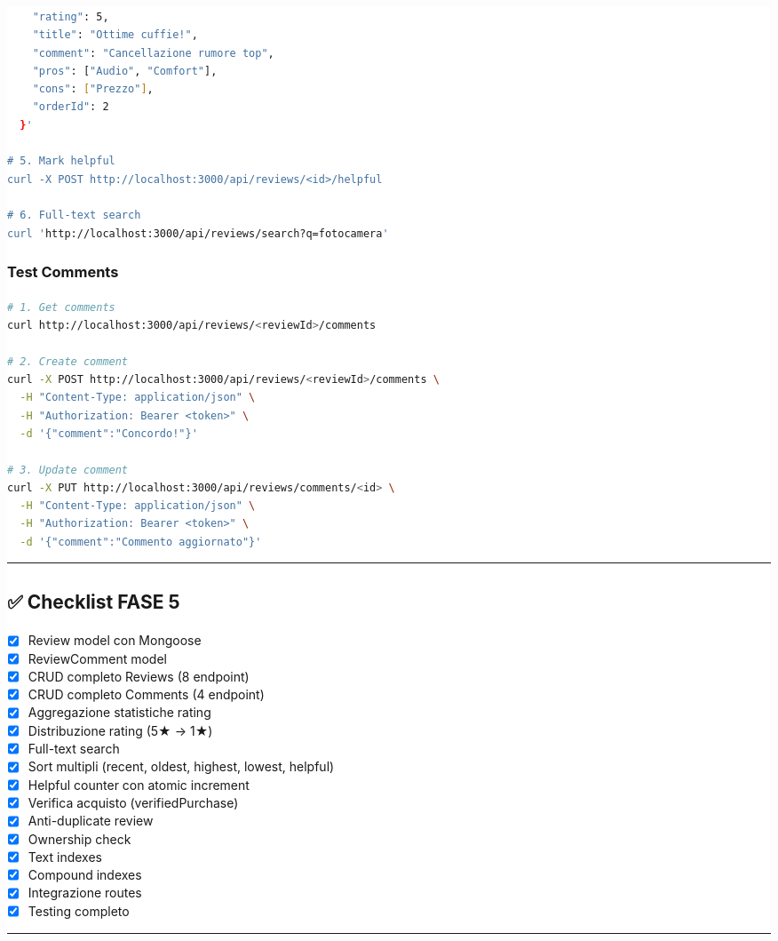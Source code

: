 ```bash
    "rating": 5,
    "title": "Ottime cuffie!",
    "comment": "Cancellazione rumore top",
    "pros": ["Audio", "Comfort"],
    "cons": ["Prezzo"],
    "orderId": 2
  }'

# 5. Mark helpful
curl -X POST http://localhost:3000/api/reviews/<id>/helpful

# 6. Full-text search
curl 'http://localhost:3000/api/reviews/search?q=fotocamera'
```

### Test Comments

```bash
# 1. Get comments
curl http://localhost:3000/api/reviews/<reviewId>/comments

# 2. Create comment
curl -X POST http://localhost:3000/api/reviews/<reviewId>/comments \
  -H "Content-Type: application/json" \
  -H "Authorization: Bearer <token>" \
  -d '{"comment":"Concordo!"}'

# 3. Update comment
curl -X PUT http://localhost:3000/api/reviews/comments/<id> \
  -H "Content-Type: application/json" \
  -H "Authorization: Bearer <token>" \
  -d '{"comment":"Commento aggiornato"}'
```

---

## ✅ Checklist FASE 5

- [x] Review model con Mongoose
- [x] ReviewComment model
- [x] CRUD completo Reviews (8 endpoint)
- [x] CRUD completo Comments (4 endpoint)
- [x] Aggregazione statistiche rating
- [x] Distribuzione rating (5★ → 1★)
- [x] Full-text search
- [x] Sort multipli (recent, oldest, highest, lowest, helpful)
- [x] Helpful counter con atomic increment
- [x] Verifica acquisto (verifiedPurchase)
- [x] Anti-duplicate review
- [x] Ownership check
- [x] Text indexes
- [x] Compound indexes
- [x] Integrazione routes
- [x] Testing completo

---
